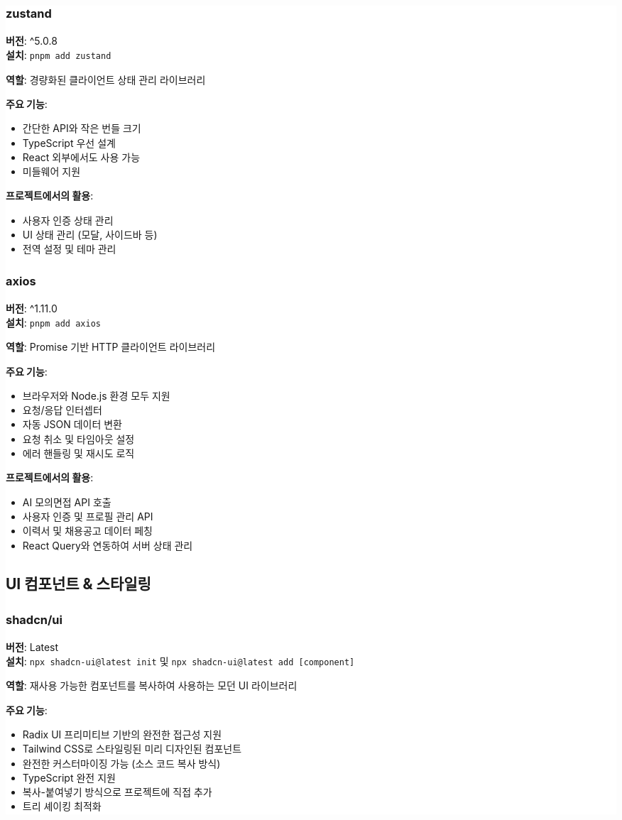 ### zustand

**버전**: ^5.0.8  
**설치**: `pnpm add zustand`

**역할**: 경량화된 클라이언트 상태 관리 라이브러리

**주요 기능**:

- 간단한 API와 작은 번들 크기
- TypeScript 우선 설계
- React 외부에서도 사용 가능
- 미들웨어 지원

**프로젝트에서의 활용**:

- 사용자 인증 상태 관리
- UI 상태 관리 (모달, 사이드바 등)
- 전역 설정 및 테마 관리

### axios

**버전**: ^1.11.0  
**설치**: `pnpm add axios`

**역할**: Promise 기반 HTTP 클라이언트 라이브러리

**주요 기능**:

- 브라우저와 Node.js 환경 모두 지원
- 요청/응답 인터셉터
- 자동 JSON 데이터 변환
- 요청 취소 및 타임아웃 설정
- 에러 핸들링 및 재시도 로직

**프로젝트에서의 활용**:

- AI 모의면접 API 호출
- 사용자 인증 및 프로필 관리 API
- 이력서 및 채용공고 데이터 페칭
- React Query와 연동하여 서버 상태 관리

## UI 컴포넌트 & 스타일링

### shadcn/ui

**버전**: Latest  
**설치**: `npx shadcn-ui@latest init` 및 `npx shadcn-ui@latest add [component]`

**역할**: 재사용 가능한 컴포넌트를 복사하여 사용하는 모던 UI 라이브러리

**주요 기능**:

- Radix UI 프리미티브 기반의 완전한 접근성 지원
- Tailwind CSS로 스타일링된 미리 디자인된 컴포넌트
- 완전한 커스터마이징 가능 (소스 코드 복사 방식)
- TypeScript 완전 지원
- 복사-붙여넣기 방식으로 프로젝트에 직접 추가
- 트리 셰이킹 최적화

